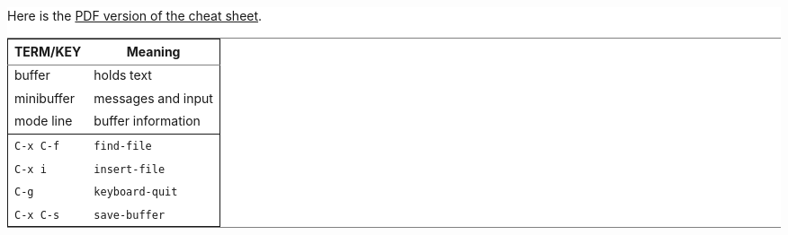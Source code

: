 Here is the [PDF version of the cheat sheet](https://github.com/birkenkrahe/cc/blob/piHome/pdf/emacs.pdf).

<table border="2" cellspacing="0" cellpadding="6" rules="groups" frame="hsides">


<colgroup>
<col  class="org-left" />

<col  class="org-left" />
</colgroup>
<thead>
<tr>
<th scope="col" class="org-left">TERM/KEY</th>
<th scope="col" class="org-left">Meaning</th>
</tr>
</thead>

<tbody>
<tr>
<td class="org-left">buffer</td>
<td class="org-left">holds text</td>
</tr>


<tr>
<td class="org-left">minibuffer</td>
<td class="org-left">messages and input</td>
</tr>


<tr>
<td class="org-left">mode line</td>
<td class="org-left">buffer information</td>
</tr>
</tbody>

<tbody>
<tr>
<td class="org-left"><code>C-x C-f</code></td>
<td class="org-left"><code>find-file</code></td>
</tr>


<tr>
<td class="org-left"><code>C-x i</code></td>
<td class="org-left"><code>insert-file</code></td>
</tr>


<tr>
<td class="org-left"><code>C-g</code></td>
<td class="org-left"><code>keyboard-quit</code></td>
</tr>


<tr>
<td class="org-left"><code>C-x C-s</code></td>
<td class="org-left"><code>save-buffer</code></td>
</tr>
</tbody>
